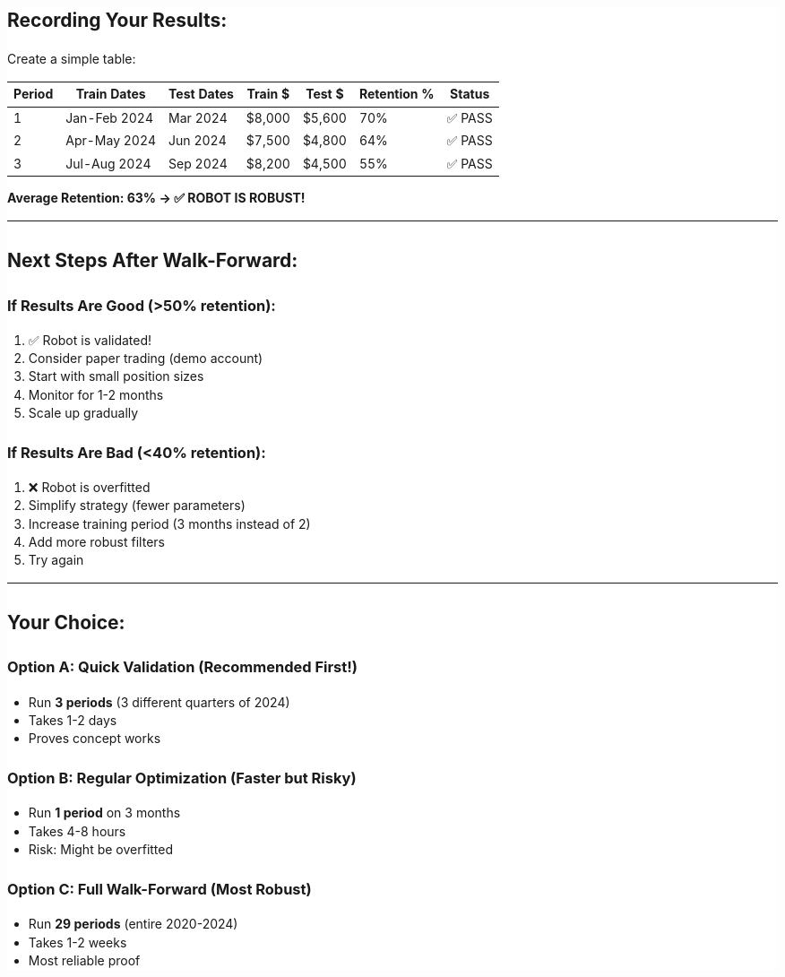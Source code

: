 
## **Recording Your Results:**

Create a simple table:

| Period | Train Dates | Test Dates | Train $ | Test $ | Retention % | Status |
|--------|-------------|------------|---------|--------|-------------|--------|
| 1 | Jan-Feb 2024 | Mar 2024 | $8,000 | $5,600 | 70% | ✅ PASS |
| 2 | Apr-May 2024 | Jun 2024 | $7,500 | $4,800 | 64% | ✅ PASS |
| 3 | Jul-Aug 2024 | Sep 2024 | $8,200 | $4,500 | 55% | ✅ PASS |

**Average Retention: 63% → ✅ ROBOT IS ROBUST!**

---

## **Next Steps After Walk-Forward:**

### **If Results Are Good (>50% retention):**
1. ✅ Robot is validated!
2. Consider paper trading (demo account)
3. Start with small position sizes
4. Monitor for 1-2 months
5. Scale up gradually

### **If Results Are Bad (<40% retention):**
1. ❌ Robot is overfitted
2. Simplify strategy (fewer parameters)
3. Increase training period (3 months instead of 2)
4. Add more robust filters
5. Try again

---

## **Your Choice:**

### **Option A: Quick Validation (Recommended First!)**
- Run **3 periods** (3 different quarters of 2024)
- Takes 1-2 days
- Proves concept works

### **Option B: Regular Optimization (Faster but Risky)**
- Run **1 period** on 3 months
- Takes 4-8 hours
- Risk: Might be overfitted

### **Option C: Full Walk-Forward (Most Robust)**
- Run **29 periods** (entire 2020-2024)
- Takes 1-2 weeks
- Most reliable proof
